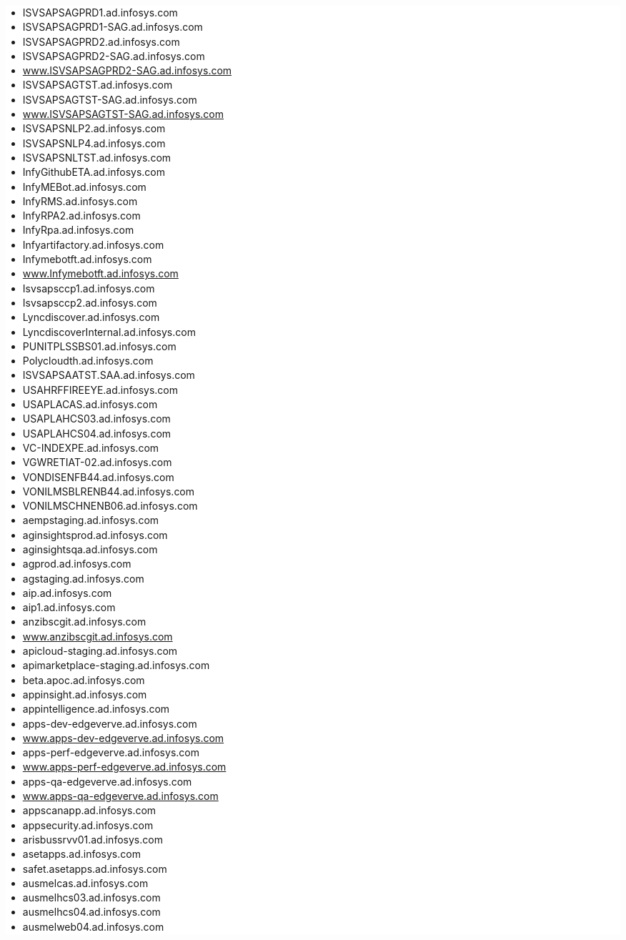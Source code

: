 - ISVSAPSAGPRD1.ad.infosys.com
- ISVSAPSAGPRD1-SAG.ad.infosys.com
- ISVSAPSAGPRD2.ad.infosys.com
- ISVSAPSAGPRD2-SAG.ad.infosys.com
- www.ISVSAPSAGPRD2-SAG.ad.infosys.com
- ISVSAPSAGTST.ad.infosys.com
- ISVSAPSAGTST-SAG.ad.infosys.com
- www.ISVSAPSAGTST-SAG.ad.infosys.com
- ISVSAPSNLP2.ad.infosys.com
- ISVSAPSNLP4.ad.infosys.com
- ISVSAPSNLTST.ad.infosys.com
- InfyGithubETA.ad.infosys.com
- InfyMEBot.ad.infosys.com
- InfyRMS.ad.infosys.com
- InfyRPA2.ad.infosys.com
- InfyRpa.ad.infosys.com
- Infyartifactory.ad.infosys.com
- Infymebotft.ad.infosys.com
- www.Infymebotft.ad.infosys.com
- Isvsapsccp1.ad.infosys.com
- Isvsapsccp2.ad.infosys.com
- Lyncdiscover.ad.infosys.com
- LyncdiscoverInternal.ad.infosys.com
- PUNITPLSSBS01.ad.infosys.com
- Polycloudth.ad.infosys.com
- ISVSAPSAATST.SAA.ad.infosys.com
- USAHRFFIREEYE.ad.infosys.com
- USAPLACAS.ad.infosys.com
- USAPLAHCS03.ad.infosys.com
- USAPLAHCS04.ad.infosys.com
- VC-INDEXPE.ad.infosys.com
- VGWRETIAT-02.ad.infosys.com
- VONDISENFB44.ad.infosys.com
- VONILMSBLRENB44.ad.infosys.com
- VONILMSCHNENB06.ad.infosys.com
- aempstaging.ad.infosys.com
- aginsightsprod.ad.infosys.com
- aginsightsqa.ad.infosys.com
- agprod.ad.infosys.com
- agstaging.ad.infosys.com
- aip.ad.infosys.com
- aip1.ad.infosys.com
- anzibscgit.ad.infosys.com
- www.anzibscgit.ad.infosys.com
- apicloud-staging.ad.infosys.com
- apimarketplace-staging.ad.infosys.com
- beta.apoc.ad.infosys.com
- appinsight.ad.infosys.com
- appintelligence.ad.infosys.com
- apps-dev-edgeverve.ad.infosys.com
- www.apps-dev-edgeverve.ad.infosys.com
- apps-perf-edgeverve.ad.infosys.com
- www.apps-perf-edgeverve.ad.infosys.com
- apps-qa-edgeverve.ad.infosys.com
- www.apps-qa-edgeverve.ad.infosys.com
- appscanapp.ad.infosys.com
- appsecurity.ad.infosys.com
- arisbussrvv01.ad.infosys.com
- asetapps.ad.infosys.com
- safet.asetapps.ad.infosys.com
- ausmelcas.ad.infosys.com
- ausmelhcs03.ad.infosys.com
- ausmelhcs04.ad.infosys.com
- ausmelweb04.ad.infosys.com